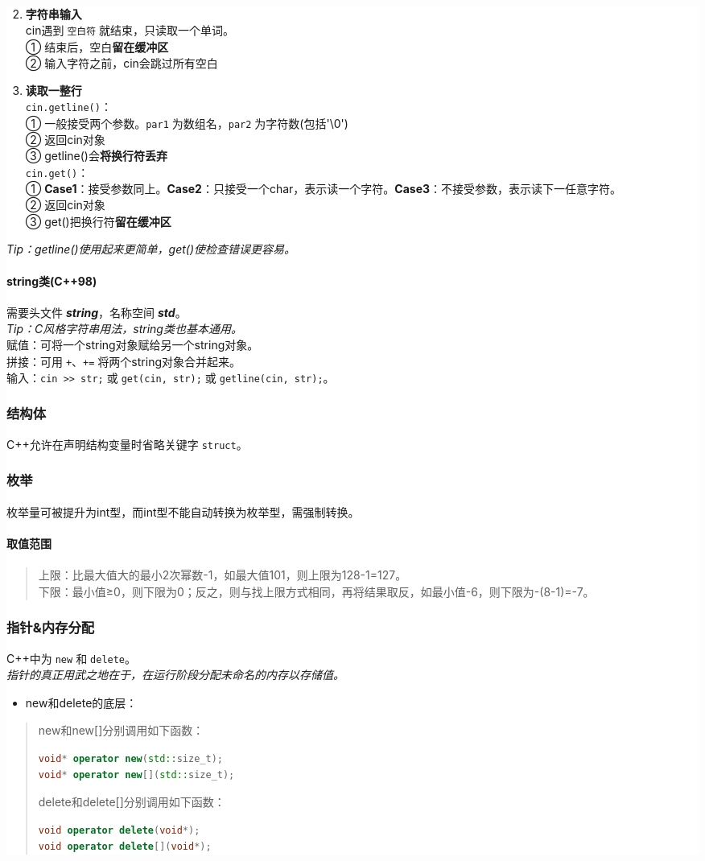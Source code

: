 2. **字符串输入**  
cin遇到 `空白符` 就结束，只读取一个单词。  
① 结束后，空白**留在缓冲区**  
② 输入字符之前，cin会跳过所有空白

3. **读取一整行**  
`cin.getline()`：  
① 一般接受两个参数。`par1` 为数组名，`par2` 为字符数(包括'\0')  
② 返回cin对象  
③ getline()会**将换行符丢弃**  
`cin.get()`：  
① **Case1**：接受参数同上。**Case2**：只接受一个char，表示读一个字符。**Case3**：不接受参数，表示读下一任意字符。  
② 返回cin对象  
③ get()把换行符**留在缓冲区**  

*Tip：getline()使用起来更简单，get()使检查错误更容易。*  

#### string类(C++98)

需要头文件 ***string***，名称空间 ***std***。  
*Tip：C风格字符串用法，string类也基本通用。*  
赋值：可将一个string对象赋给另一个string对象。  
拼接：可用 `+`、`+=` 将两个string对象合并起来。  
输入：`cin >> str;` 或 `get(cin, str);` 或 `getline(cin, str);`。  

### 结构体

C++允许在声明结构变量时省略关键字 `struct`。

### 枚举

枚举量可被提升为int型，而int型不能自动转换为枚举型，需强制转换。  

#### 取值范围

> 上限：比最大值大的最小2次幂数-1，如最大值101，则上限为128-1=127。  
> 下限：最小值≥0，则下限为0；反之，则与找上限方式相同，再将结果取反，如最小值-6，则下限为-(8-1)=-7。  

### 指针&内存分配

C++中为 `new` 和 `delete`。  
*指针的真正用武之地在于，在运行阶段分配未命名的内存以存储值。*  

- new和delete的底层：  

> new和new[]分别调用如下函数：
>
> ```C++
> void* operator new(std::size_t);
> void* operator new[](std::size_t);
> ```
>
> delete和delete[]分别调用如下函数：
>
> ```C++
> void operator delete(void*);
> void operator delete[](void*);
> ```
